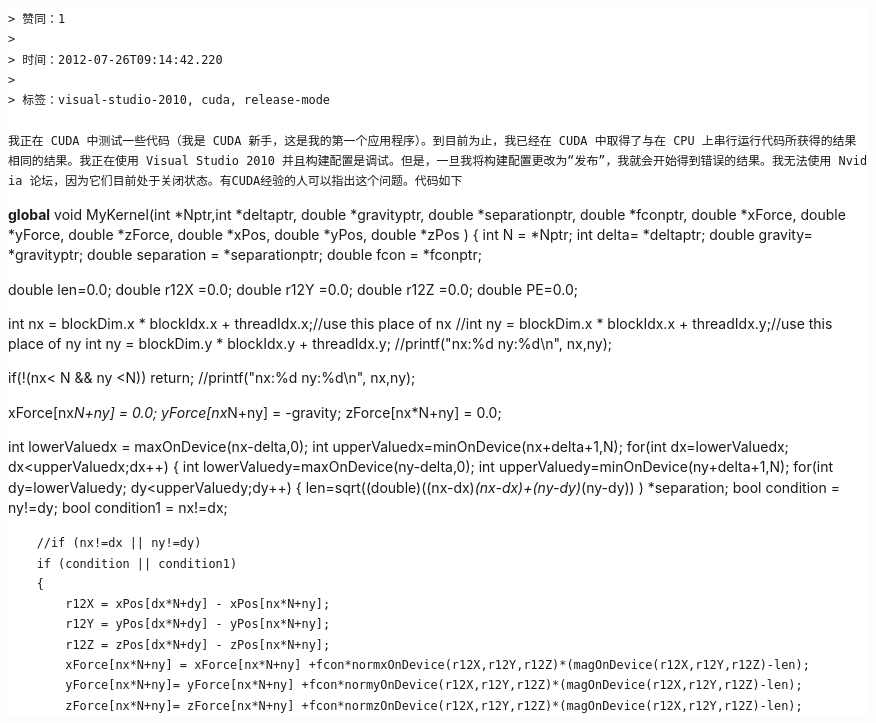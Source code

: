 ```
> 赞同：1
> 
> 时间：2012-07-26T09:14:42.220
> 
> 标签：visual-studio-2010, cuda, release-mode

我正在 CUDA 中测试一些代码（我是 CUDA 新手，这是我的第一个应用程序）。到目前为止，我已经在 CUDA 中取得了与在 CPU 上串行运行代码所获得的结果相同的结果。我正在使用 Visual Studio 2010 并且构建配置是调试。但是，一旦我将构建配置更改为“发布”，我就会开始得到错误的结果。我无法使用 Nvidia 论坛，因为它们目前处于关闭状态。有CUDA经验的人可以指出这个问题。代码如下

```
__global__ void MyKernel(int *Nptr,int *deltaptr, double *gravityptr, double *separationptr, double *fconptr, double *xForce, double *yForce, double *zForce,
double *xPos, double *yPos, double *zPos )
{
int N = *Nptr;
int delta= *deltaptr;
double gravity= *gravityptr;
double separation = *separationptr;
double fcon = *fconptr;

double len=0.0;
double r12X =0.0;
double r12Y =0.0;
double r12Z =0.0;
double PE=0.0;

int nx = blockDim.x * blockIdx.x + threadIdx.x;//use this place of nx
//int ny = blockDim.x * blockIdx.x + threadIdx.y;//use this place of ny
int ny = blockDim.y * blockIdx.y + threadIdx.y;
//printf("nx:%d ny:%d\n", nx,ny);

if(!(nx< N && ny <N))
    return;
//printf("nx:%d ny:%d\n", nx,ny);

xForce[nx*N+ny] = 0.0;
yForce[nx*N+ny] = -gravity;
zForce[nx*N+ny] = 0.0;

int lowerValuedx = maxOnDevice(nx-delta,0);
int upperValuedx=minOnDevice(nx+delta+1,N);
for(int dx=lowerValuedx; dx<upperValuedx;dx++)
{
    int lowerValuedy=maxOnDevice(ny-delta,0);
    int upperValuedy=minOnDevice(ny+delta+1,N);
    for(int dy=lowerValuedy; dy<upperValuedy;dy++)
    {
        len=sqrt((double)((nx-dx)*(nx-dx)+(ny-dy)*(ny-dy)) ) *separation;
        bool condition = ny!=dy;
        bool condition1 = nx!=dx;

        //if (nx!=dx || ny!=dy)
        if (condition || condition1)
        {
            r12X = xPos[dx*N+dy] - xPos[nx*N+ny];
            r12Y = yPos[dx*N+dy] - yPos[nx*N+ny];
            r12Z = zPos[dx*N+dy] - zPos[nx*N+ny];
            xForce[nx*N+ny] = xForce[nx*N+ny] +fcon*normxOnDevice(r12X,r12Y,r12Z)*(magOnDevice(r12X,r12Y,r12Z)-len);
            yForce[nx*N+ny]= yForce[nx*N+ny] +fcon*normyOnDevice(r12X,r12Y,r12Z)*(magOnDevice(r12X,r12Y,r12Z)-len);
            zForce[nx*N+ny]= zForce[nx*N+ny] +fcon*normzOnDevice(r12X,r12Y,r12Z)*(magOnDevice(r12X,r12Y,r12Z)-len);
